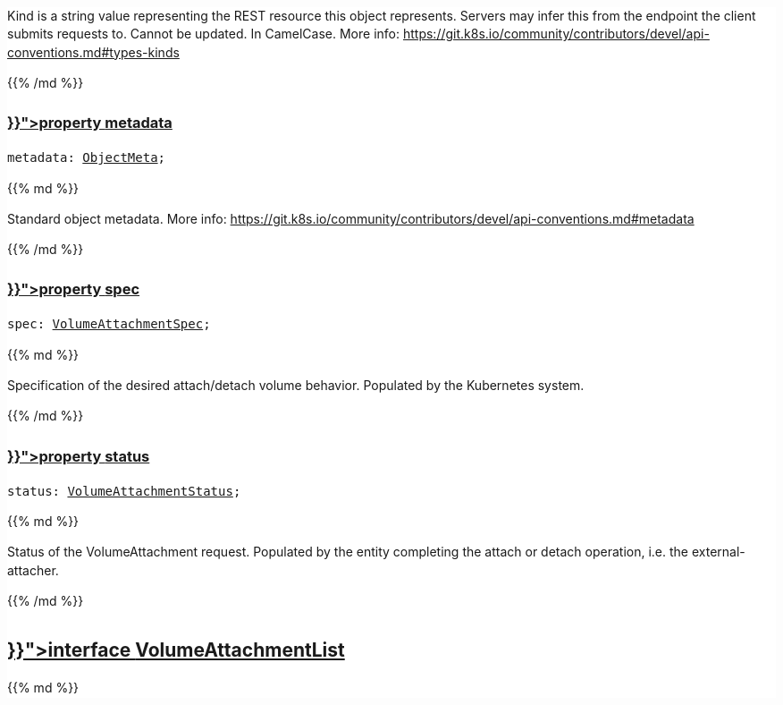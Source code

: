 Kind is a string value representing the REST resource this object represents. Servers may
infer this from the endpoint the client submits requests to. Cannot be updated. In
CamelCase. More info:
https://git.k8s.io/community/contributors/devel/api-conventions.md#types-kinds

{{% /md %}}
</div>
<h3 class="pdoc-member-header" id="VolumeAttachment-metadata">
<a class="pdoc-child-name" href="{{< pkg-url pkg="kubernetes" path="types/output.ts#L20664" >}}">property <b>metadata</b></a>
</h3>
<div class="pdoc-member-contents">
<pre class="highlight"><span class='kd'></span>metadata: <a href='#ObjectMeta'>ObjectMeta</a>;</pre>
{{% md %}}

Standard object metadata. More info:
https://git.k8s.io/community/contributors/devel/api-conventions.md#metadata

{{% /md %}}
</div>
<h3 class="pdoc-member-header" id="VolumeAttachment-spec">
<a class="pdoc-child-name" href="{{< pkg-url pkg="kubernetes" path="types/output.ts#L20670" >}}">property <b>spec</b></a>
</h3>
<div class="pdoc-member-contents">
<pre class="highlight"><span class='kd'></span>spec: <a href='#VolumeAttachmentSpec'>VolumeAttachmentSpec</a>;</pre>
{{% md %}}

Specification of the desired attach/detach volume behavior. Populated by the Kubernetes
system.

{{% /md %}}
</div>
<h3 class="pdoc-member-header" id="VolumeAttachment-status">
<a class="pdoc-child-name" href="{{< pkg-url pkg="kubernetes" path="types/output.ts#L20676" >}}">property <b>status</b></a>
</h3>
<div class="pdoc-member-contents">
<pre class="highlight"><span class='kd'></span>status: <a href='#VolumeAttachmentStatus'>VolumeAttachmentStatus</a>;</pre>
{{% md %}}

Status of the VolumeAttachment request. Populated by the entity completing the attach or
detach operation, i.e. the external-attacher.

{{% /md %}}
</div>
</div>
<h2 class="pdoc-module-header" id="VolumeAttachmentList">
<a class="pdoc-member-name" href="{{< pkg-url pkg="kubernetes" path="types/output.ts#L20683" >}}">interface <b>VolumeAttachmentList</b></a>
</h2>
<div class="pdoc-module-contents">
{{% md %}}
